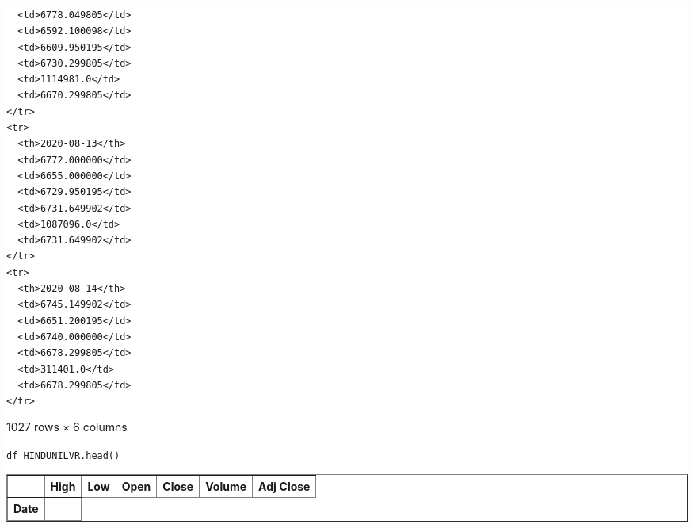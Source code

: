       <td>6778.049805</td>
      <td>6592.100098</td>
      <td>6609.950195</td>
      <td>6730.299805</td>
      <td>1114981.0</td>
      <td>6670.299805</td>
    </tr>
    <tr>
      <th>2020-08-13</th>
      <td>6772.000000</td>
      <td>6655.000000</td>
      <td>6729.950195</td>
      <td>6731.649902</td>
      <td>1087096.0</td>
      <td>6731.649902</td>
    </tr>
    <tr>
      <th>2020-08-14</th>
      <td>6745.149902</td>
      <td>6651.200195</td>
      <td>6740.000000</td>
      <td>6678.299805</td>
      <td>311401.0</td>
      <td>6678.299805</td>
    </tr>
  </tbody>
</table>
<p>1027 rows × 6 columns</p>
</div>




```python
df_HINDUNILVR.head()
```




<div>
<style scoped>
    .dataframe tbody tr th:only-of-type {
        vertical-align: middle;
    }

    .dataframe tbody tr th {
        vertical-align: top;
    }

    .dataframe thead th {
        text-align: right;
    }
</style>
<table border="1" class="dataframe">
  <thead>
    <tr style="text-align: right;">
      <th></th>
      <th>High</th>
      <th>Low</th>
      <th>Open</th>
      <th>Close</th>
      <th>Volume</th>
      <th>Adj Close</th>
    </tr>
    <tr>
      <th>Date</th>
      <th></th>